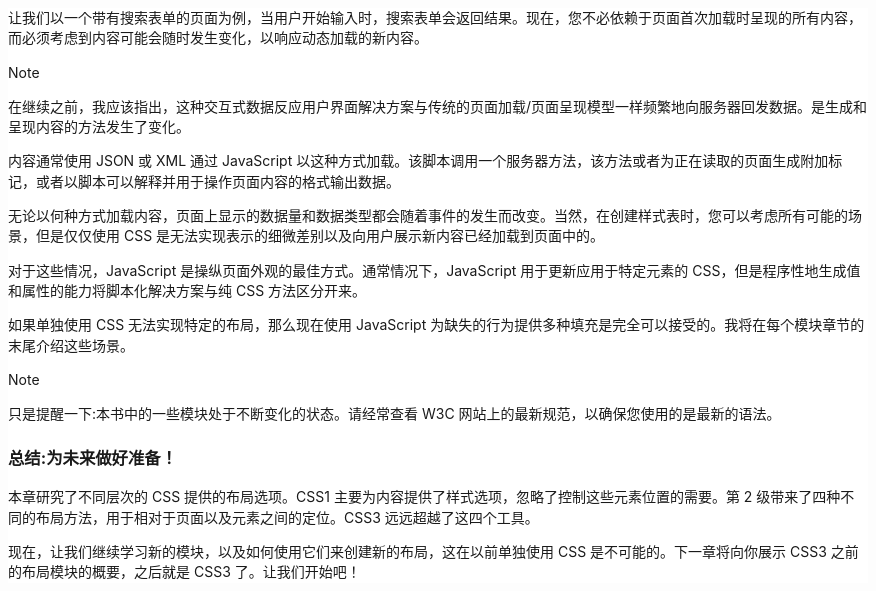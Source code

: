 让我们以一个带有搜索表单的页面为例，当用户开始输入时，搜索表单会返回结果。现在，您不必依赖于页面首次加载时呈现的所有内容，而必须考虑到内容可能会随时发生变化，以响应动态加载的新内容。

Note

在继续之前，我应该指出，这种交互式数据反应用户界面解决方案与传统的页面加载/页面呈现模型一样频繁地向服务器回发数据。是生成和呈现内容的方法发生了变化。

内容通常使用 JSON 或 XML 通过 JavaScript 以这种方式加载。该脚本调用一个服务器方法，该方法或者为正在读取的页面生成附加标记，或者以脚本可以解释并用于操作页面内容的格式输出数据。

无论以何种方式加载内容，页面上显示的数据量和数据类型都会随着事件的发生而改变。当然，在创建样式表时，您可以考虑所有可能的场景，但是仅仅使用 CSS 是无法实现表示的细微差别以及向用户展示新内容已经加载到页面中的。

对于这些情况，JavaScript 是操纵页面外观的最佳方式。通常情况下，JavaScript 用于更新应用于特定元素的 CSS，但是程序性地生成值和属性的能力将脚本化解决方案与纯 CSS 方法区分开来。

如果单独使用 CSS 无法实现特定的布局，那么现在使用 JavaScript 为缺失的行为提供多种填充是完全可以接受的。我将在每个模块章节的末尾介绍这些场景。

Note

只是提醒一下:本书中的一些模块处于不断变化的状态。请经常查看 W3C 网站上的最新规范，以确保您使用的是最新的语法。

### 总结:为未来做好准备！

本章研究了不同层次的 CSS 提供的布局选项。CSS1 主要为内容提供了样式选项，忽略了控制这些元素位置的需要。第 2 级带来了四种不同的布局方法，用于相对于页面以及元素之间的定位。CSS3 远远超越了这四个工具。

现在，让我们继续学习新的模块，以及如何使用它们来创建新的布局，这在以前单独使用 CSS 是不可能的。下一章将向你展示 CSS3 之前的布局模块的概要，之后就是 CSS3 了。让我们开始吧！